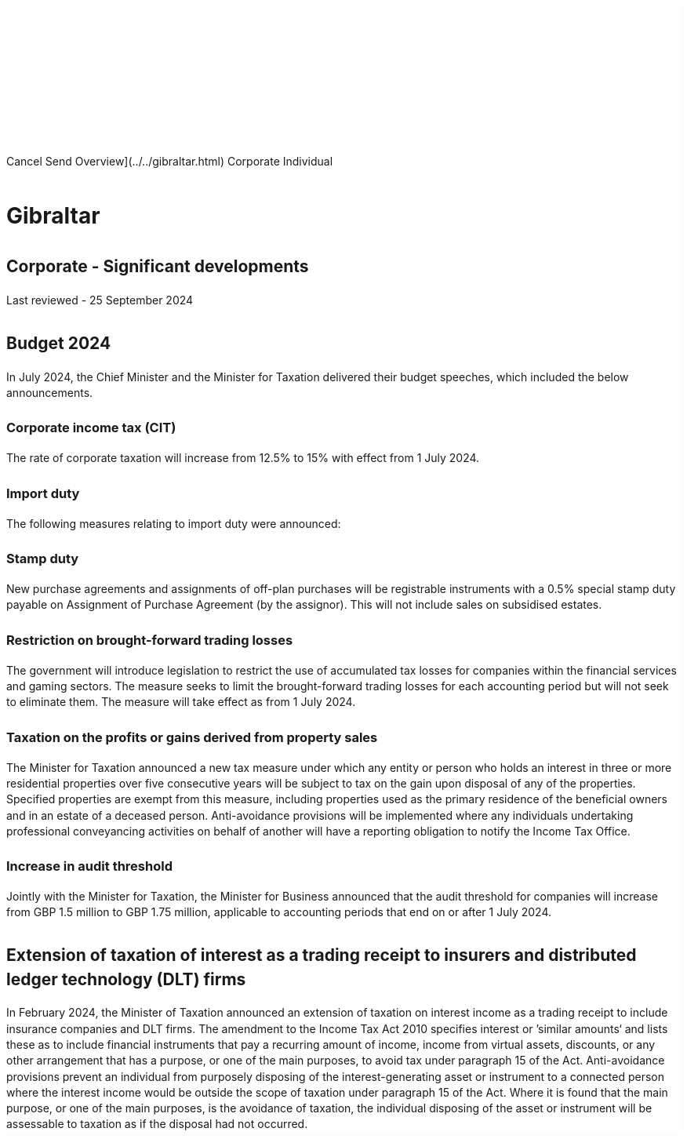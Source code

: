 ![](significant-developments.html)
######
Cancel
Send
Overview](../../gibraltar.html)
Corporate
Individual
# Gibraltar
## Corporate - Significant developments
Last reviewed - 25 September 2024
## Budget 2024
In July 2024, the Chief Minister and the Minister for Taxation delivered their budget speeches, which included the below announcements.
### Corporate income tax (CIT)
The rate of corporate taxation will increase from 12.5% to 15% with effect from 1 July 2024.
### Import duty
The following measures relating to import duty were announced:
### Stamp duty
New purchase agreements and assignments of off-plan purchases will be registrable instruments with a 0.5% special stamp duty payable on Assignment of Purchase Agreement (by the assignor). This will not include sales on subsidised estates.
### Restriction on brought-forward trading losses
The government will introduce legislation to restrict the use of accumulated tax losses for companies within the financial services and gaming sectors. The measure seeks to limit the brought-forward trading losses for each accounting period but will not seek to eliminate them. The measure will take effect as from 1 July 2024.
### Taxation on the profits or gains derived from property sales
The Minister for Taxation announced a new tax measure under which any entity or person who holds an interest in three or more residential properties over five consecutive years will be subject to tax on the gain upon disposal of any of the properties. Specified properties are exempt from this measure, including properties used as the primary residence of the beneficial owners and in an estate of a deceased person.
Anti-avoidance provisions will be implemented where any individuals undertaking professional conveyancing activities on behalf of another will have a reporting obligation to notify the Income Tax Office.
### Increase in audit threshold
Jointly with the Minister for Taxation, the Minister for Business announced that the audit threshold for companies will increase from GBP 1.5 million to GBP 1.75 million, applicable to accounting periods that end on or after 1 July 2024.
## Extension of taxation of interest as a trading receipt to insurers and distributed ledger technology (DLT) firms
In February 2024, the Minister of Taxation announced an extension of taxation on interest income as a trading receipt to include insurance companies and DLT firms.
The amendment to the Income Tax Act 2010 specifies interest or ’similar amounts‘ and lists these as to include financial instruments that pay a recurring amount of income, income from virtual assets, discounts, or any other arrangement that has a purpose, or one of the main purposes, to avoid tax under paragraph 15 of the Act.
Anti-avoidance provisions prevent an individual from purposely disposing of the interest-generating asset or instrument to a connected person where the interest income would be outside the scope of taxation under paragraph 15 of the Act. Where it is found that the main purpose, or one of the main purposes, is the avoidance of taxation, the individual disposing of the asset or instrument will be assessable to taxation as if the disposal had not occurred.